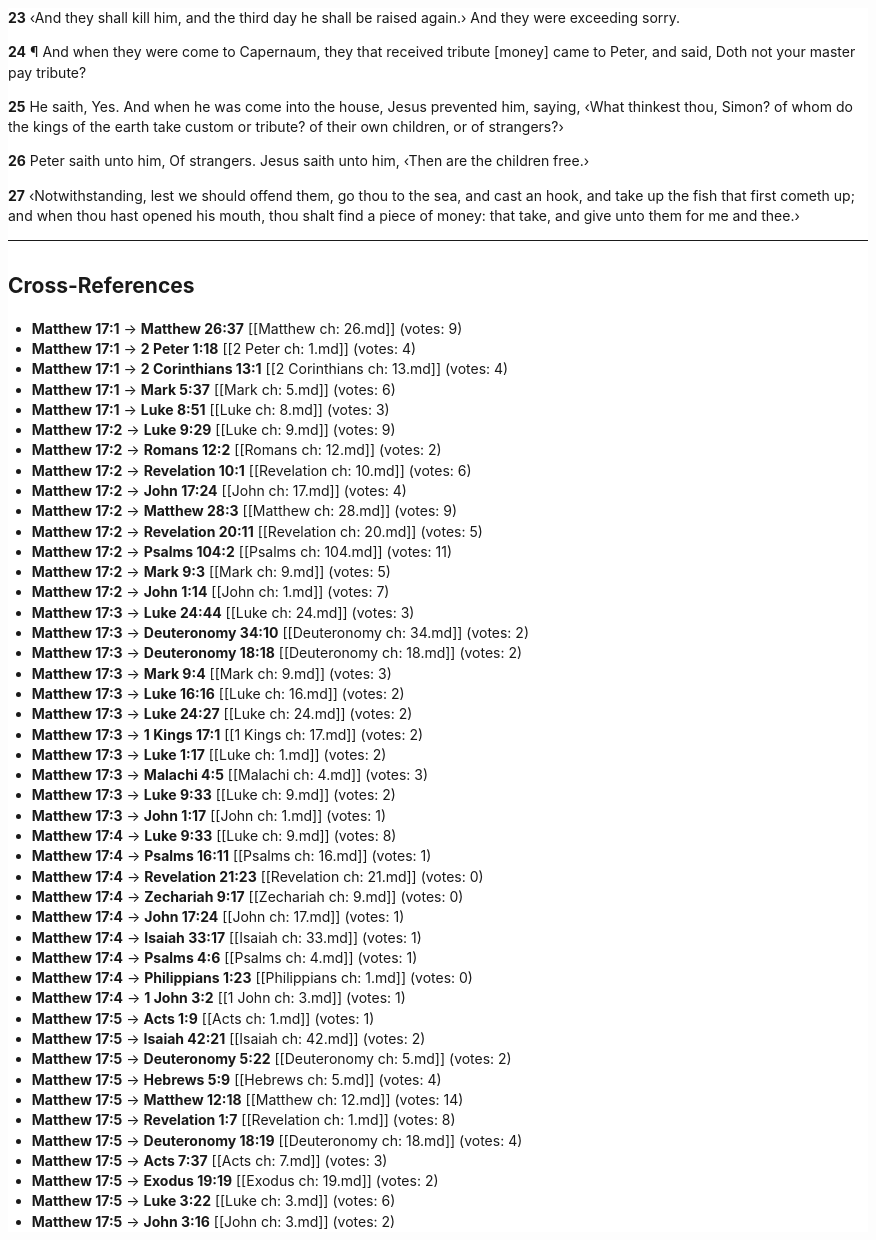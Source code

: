 **23** ‹And they shall kill him, and the third day he shall be raised again.› And they were exceeding sorry.

**24** ¶ And when they were come to Capernaum, they that received tribute [money] came to Peter, and said, Doth not your master pay tribute?

**25** He saith, Yes. And when he was come into the house, Jesus prevented him, saying, ‹What thinkest thou, Simon? of whom do the kings of the earth take custom or tribute? of their own children, or of strangers?›

**26** Peter saith unto him, Of strangers. Jesus saith unto him, ‹Then are the children free.›

**27** ‹Notwithstanding, lest we should offend them, go thou to the sea, and cast an hook, and take up the fish that first cometh up; and when thou hast opened his mouth, thou shalt find a piece of money: that take, and give unto them for me and thee.›

---

## Cross-References

- **Matthew 17:1** → **Matthew 26:37** [[Matthew ch: 26.md]] (votes: 9)
- **Matthew 17:1** → **2 Peter 1:18** [[2 Peter ch: 1.md]] (votes: 4)
- **Matthew 17:1** → **2 Corinthians 13:1** [[2 Corinthians ch: 13.md]] (votes: 4)
- **Matthew 17:1** → **Mark 5:37** [[Mark ch: 5.md]] (votes: 6)
- **Matthew 17:1** → **Luke 8:51** [[Luke ch: 8.md]] (votes: 3)
- **Matthew 17:2** → **Luke 9:29** [[Luke ch: 9.md]] (votes: 9)
- **Matthew 17:2** → **Romans 12:2** [[Romans ch: 12.md]] (votes: 2)
- **Matthew 17:2** → **Revelation 10:1** [[Revelation ch: 10.md]] (votes: 6)
- **Matthew 17:2** → **John 17:24** [[John ch: 17.md]] (votes: 4)
- **Matthew 17:2** → **Matthew 28:3** [[Matthew ch: 28.md]] (votes: 9)
- **Matthew 17:2** → **Revelation 20:11** [[Revelation ch: 20.md]] (votes: 5)
- **Matthew 17:2** → **Psalms 104:2** [[Psalms ch: 104.md]] (votes: 11)
- **Matthew 17:2** → **Mark 9:3** [[Mark ch: 9.md]] (votes: 5)
- **Matthew 17:2** → **John 1:14** [[John ch: 1.md]] (votes: 7)
- **Matthew 17:3** → **Luke 24:44** [[Luke ch: 24.md]] (votes: 3)
- **Matthew 17:3** → **Deuteronomy 34:10** [[Deuteronomy ch: 34.md]] (votes: 2)
- **Matthew 17:3** → **Deuteronomy 18:18** [[Deuteronomy ch: 18.md]] (votes: 2)
- **Matthew 17:3** → **Mark 9:4** [[Mark ch: 9.md]] (votes: 3)
- **Matthew 17:3** → **Luke 16:16** [[Luke ch: 16.md]] (votes: 2)
- **Matthew 17:3** → **Luke 24:27** [[Luke ch: 24.md]] (votes: 2)
- **Matthew 17:3** → **1 Kings 17:1** [[1 Kings ch: 17.md]] (votes: 2)
- **Matthew 17:3** → **Luke 1:17** [[Luke ch: 1.md]] (votes: 2)
- **Matthew 17:3** → **Malachi 4:5** [[Malachi ch: 4.md]] (votes: 3)
- **Matthew 17:3** → **Luke 9:33** [[Luke ch: 9.md]] (votes: 2)
- **Matthew 17:3** → **John 1:17** [[John ch: 1.md]] (votes: 1)
- **Matthew 17:4** → **Luke 9:33** [[Luke ch: 9.md]] (votes: 8)
- **Matthew 17:4** → **Psalms 16:11** [[Psalms ch: 16.md]] (votes: 1)
- **Matthew 17:4** → **Revelation 21:23** [[Revelation ch: 21.md]] (votes: 0)
- **Matthew 17:4** → **Zechariah 9:17** [[Zechariah ch: 9.md]] (votes: 0)
- **Matthew 17:4** → **John 17:24** [[John ch: 17.md]] (votes: 1)
- **Matthew 17:4** → **Isaiah 33:17** [[Isaiah ch: 33.md]] (votes: 1)
- **Matthew 17:4** → **Psalms 4:6** [[Psalms ch: 4.md]] (votes: 1)
- **Matthew 17:4** → **Philippians 1:23** [[Philippians ch: 1.md]] (votes: 0)
- **Matthew 17:4** → **1 John 3:2** [[1 John ch: 3.md]] (votes: 1)
- **Matthew 17:5** → **Acts 1:9** [[Acts ch: 1.md]] (votes: 1)
- **Matthew 17:5** → **Isaiah 42:21** [[Isaiah ch: 42.md]] (votes: 2)
- **Matthew 17:5** → **Deuteronomy 5:22** [[Deuteronomy ch: 5.md]] (votes: 2)
- **Matthew 17:5** → **Hebrews 5:9** [[Hebrews ch: 5.md]] (votes: 4)
- **Matthew 17:5** → **Matthew 12:18** [[Matthew ch: 12.md]] (votes: 14)
- **Matthew 17:5** → **Revelation 1:7** [[Revelation ch: 1.md]] (votes: 8)
- **Matthew 17:5** → **Deuteronomy 18:19** [[Deuteronomy ch: 18.md]] (votes: 4)
- **Matthew 17:5** → **Acts 7:37** [[Acts ch: 7.md]] (votes: 3)
- **Matthew 17:5** → **Exodus 19:19** [[Exodus ch: 19.md]] (votes: 2)
- **Matthew 17:5** → **Luke 3:22** [[Luke ch: 3.md]] (votes: 6)
- **Matthew 17:5** → **John 3:16** [[John ch: 3.md]] (votes: 2)